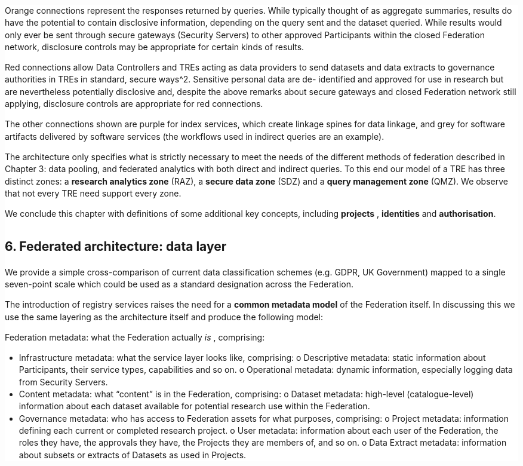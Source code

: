 Orange connections represent the responses returned by queries. While typically thought of as aggregate
summaries, results do have the potential to contain disclosive information, depending on the query sent
and the dataset queried. While results would only ever be sent through secure gateways (Security
Servers) to other approved Participants within the closed Federation network, disclosure controls may be
appropriate for certain kinds of results.

Red connections allow Data Controllers and TREs acting as data providers to send datasets and data
extracts to governance authorities in TREs in standard, secure ways^2. Sensitive personal data are de-
identified and approved for use in research but are nevertheless potentially disclosive and, despite the
above remarks about secure gateways and closed Federation network still applying, disclosure controls
are appropriate for red connections.

The other connections shown are purple for index services, which create linkage spines for data linkage,
and grey for software artifacts delivered by software services (the workflows used in indirect queries are
an example).

The architecture only specifies what is strictly necessary to meet the needs of the different methods of
federation described in Chapter 3: data pooling, and federated analytics with both direct and indirect
queries. To this end our model of a TRE has three distinct zones: a **research analytics zone** (RAZ), a **secure
data zone** (SDZ) and a **query management zone** (QMZ). We observe that not every TRE need support
every zone.

We conclude this chapter with definitions of some additional key concepts, including **projects** , **identities**
and **authorisation**.

## 6. Federated architecture: data layer

We provide a simple cross-comparison of current data classification schemes (e.g. GDPR, UK
Government) mapped to a single seven-point scale which could be used as a standard designation across
the Federation.

The introduction of registry services raises the need for a **common metadata model** of the Federation
itself. In discussing this we use the same layering as the architecture itself and produce the following
model:

Federation metadata: what the Federation actually _is_ , comprising:

- Infrastructure metadata: what the service layer looks like, comprising:
    o Descriptive metadata: static information about Participants, their service types, capabilities
       and so on.
    o Operational metadata: dynamic information, especially logging data from Security Servers.
- Content metadata: what “content” is in the Federation, comprising:
    o Dataset metadata: high-level (catalogue-level) information about each dataset available for
       potential research use within the Federation.
- Governance metadata: who has access to Federation assets for what purposes, comprising:
    o Project metadata: information defining each current or completed research project.
    o User metadata: information about each user of the Federation, the roles they have, the
       approvals they have, the Projects they are members of, and so on.
    o Data Extract metadata: information about subsets or extracts of Datasets as used in
       Projects.
